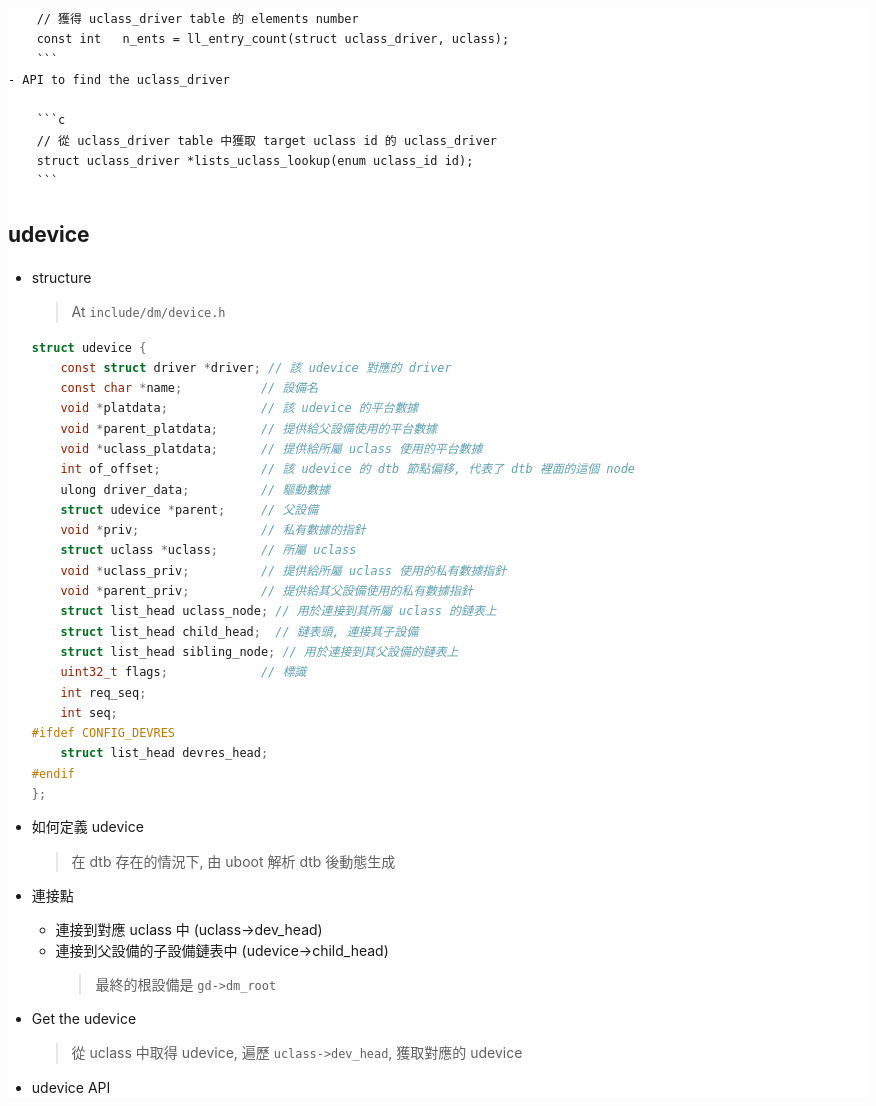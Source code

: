         // 獲得 uclass_driver table 的 elements number
        const int   n_ents = ll_entry_count(struct uclass_driver, uclass);
        ```
    - API to find the uclass_driver

        ```c
        // 從 uclass_driver table 中獲取 target uclass id 的 uclass_driver
        struct uclass_driver *lists_uclass_lookup(enum uclass_id id);
        ```

## udevice

+ structure
    > At `include/dm/device.h`

    ```c
    struct udevice {
        const struct driver *driver; // 該 udevice 對應的 driver
        const char *name;           // 設備名
        void *platdata;             // 該 udevice 的平台數據
        void *parent_platdata;      // 提供給父設備使用的平台數據
        void *uclass_platdata;      // 提供給所屬 uclass 使用的平台數據
        int of_offset;              // 該 udevice 的 dtb 節點偏移, 代表了 dtb 裡面的這個 node
        ulong driver_data;          // 驅動數據
        struct udevice *parent;     // 父設備
        void *priv;                 // 私有數據的指針
        struct uclass *uclass;      // 所屬 uclass
        void *uclass_priv;          // 提供給所屬 uclass 使用的私有數據指針
        void *parent_priv;          // 提供給其父設備使用的私有數據指針
        struct list_head uclass_node; // 用於連接到其所屬 uclass 的鏈表上
        struct list_head child_head;  // 鏈表頭, 連接其子設備
        struct list_head sibling_node; // 用於連接到其父設備的鏈表上
        uint32_t flags;             // 標識
        int req_seq;
        int seq;
    #ifdef CONFIG_DEVRES
        struct list_head devres_head;
    #endif
    };
    ```

+ 如何定義 udevice
    > 在 dtb 存在的情況下, 由 uboot 解析 dtb 後動態生成

+ 連接點

    - 連接到對應 uclass 中 (uclass->dev_head)
    - 連接到父設備的子設備鏈表中 (udevice->child_head)
        > 最終的根設備是 `gd->dm_root`

+ Get the udevice
    > 從 uclass 中取得 udevice, 遍歷 `uclass->dev_head`, 獲取對應的 udevice

+ udevice API

